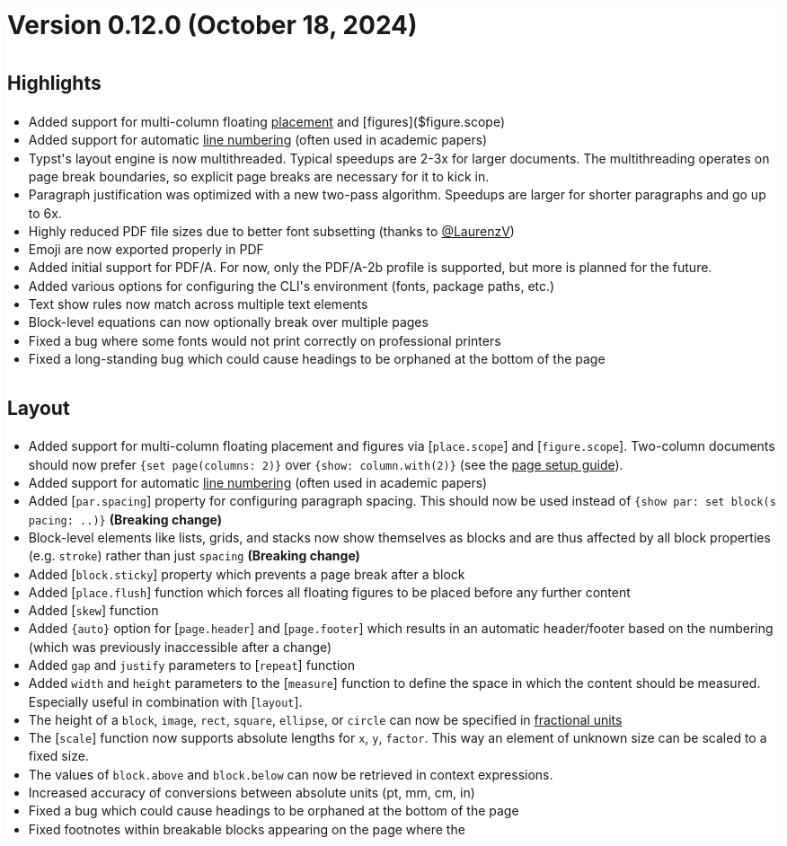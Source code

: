 
# Version 0.12.0 (October 18, 2024)

## Highlights
- Added support for multi-column floating [placement]($place.scope) and
  [figures]($figure.scope)
- Added support for automatic [line numbering]($par.line) (often used in
  academic papers)
- Typst's layout engine is now multithreaded. Typical speedups are 2-3x for
  larger documents. The multithreading operates on page break boundaries, so
  explicit page breaks are necessary for it to kick in.
- Paragraph justification was optimized with a new two-pass algorithm. Speedups
  are larger for shorter paragraphs and go up to 6x.
- Highly reduced PDF file sizes due to better font subsetting (thanks to
  [@LaurenzV](https://github.com/LaurenzV))
- Emoji are now exported properly in PDF
- Added initial support for PDF/A. For now, only the PDF/A-2b profile is
  supported, but more is planned for the future.
- Added various options for configuring the CLI's environment (fonts, package
  paths, etc.)
- Text show rules now match across multiple text elements
- Block-level equations can now optionally break over multiple pages
- Fixed a bug where some fonts would not print correctly on professional
  printers
- Fixed a long-standing bug which could cause headings to be orphaned at the
  bottom of the page

## Layout
- Added support for multi-column floating placement and figures via
  [`place.scope`] and [`figure.scope`].  Two-column documents should now prefer
  `{set page(columns: 2)}` over `{show: column.with(2)}` (see the
  [page setup guide]($guides/page-setup-guide/#columns)).
- Added support for automatic [line numbering]($par.line) (often used in
  academic papers)
- Added [`par.spacing`] property for configuring paragraph spacing. This should
  now be used instead of `{show par: set block(spacing: ..)}`
  **(Breaking change)**
- Block-level elements like lists, grids, and stacks now show themselves as
  blocks and are thus affected by all block properties (e.g. `stroke`) rather
  than just `spacing` **(Breaking change)**
- Added [`block.sticky`] property which prevents a page break after a block
- Added [`place.flush`] function which forces all floating figures to be placed
  before any further content
- Added [`skew`] function
- Added `{auto}` option for [`page.header`] and [`page.footer`] which results in
  an automatic header/footer based on the numbering (which was previously
  inaccessible after a change)
- Added `gap` and `justify` parameters to [`repeat`] function
- Added `width` and `height` parameters to the [`measure`] function to define
  the space in which the content should be measured. Especially useful in
  combination with [`layout`].
- The height of a `block`, `image`, `rect`, `square`, `ellipse`, or `circle` can
  now be specified in [fractional units]($fraction)
- The [`scale`] function now supports absolute lengths for `x`, `y`, `factor`.
  This way an element of unknown size can be scaled to a fixed size.
- The values of `block.above` and `block.below` can now be retrieved in context
  expressions.
- Increased accuracy of conversions between absolute units (pt, mm, cm, in)
- Fixed a bug which could cause headings to be orphaned at the bottom of the
  page
- Fixed footnotes within breakable blocks appearing on the page where the